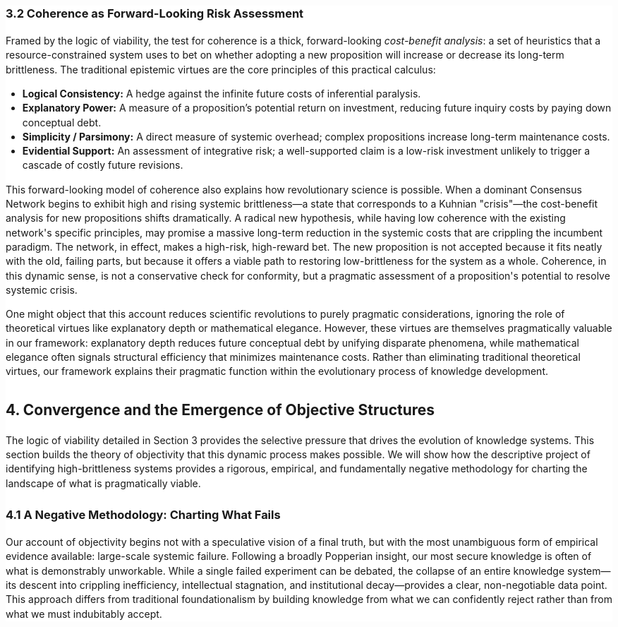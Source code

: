 ### **3.2 Coherence as Forward-Looking Risk Assessment**

Framed by the logic of viability, the test for coherence is a thick, forward-looking *cost-benefit analysis*: a set of heuristics that a resource-constrained system uses to bet on whether adopting a new proposition will increase or decrease its long-term brittleness. The traditional epistemic virtues are the core principles of this practical calculus:

* **Logical Consistency:** A hedge against the infinite future costs of inferential paralysis.
* **Explanatory Power:** A measure of a proposition’s potential return on investment, reducing future inquiry costs by paying down conceptual debt.
* **Simplicity / Parsimony:** A direct measure of systemic overhead; complex propositions increase long-term maintenance costs.
* **Evidential Support:** An assessment of integrative risk; a well-supported claim is a low-risk investment unlikely to trigger a cascade of costly future revisions.

This forward-looking model of coherence also explains how revolutionary science is possible. When a dominant Consensus Network begins to exhibit high and rising systemic brittleness—a state that corresponds to a Kuhnian "crisis"—the cost-benefit analysis for new propositions shifts dramatically. A radical new hypothesis, while having low coherence with the existing network's specific principles, may promise a massive long-term reduction in the systemic costs that are crippling the incumbent paradigm. The network, in effect, makes a high-risk, high-reward bet. The new proposition is not accepted because it fits neatly with the old, failing parts, but because it offers a viable path to restoring low-brittleness for the system as a whole. Coherence, in this dynamic sense, is not a conservative check for conformity, but a pragmatic assessment of a proposition's potential to resolve systemic crisis.

One might object that this account reduces scientific revolutions to purely pragmatic considerations, ignoring the role of theoretical virtues like explanatory depth or mathematical elegance. However, these virtues are themselves pragmatically valuable in our framework: explanatory depth reduces future conceptual debt by unifying disparate phenomena, while mathematical elegance often signals structural efficiency that minimizes maintenance costs. Rather than eliminating traditional theoretical virtues, our framework explains their pragmatic function within the evolutionary process of knowledge development.

## **4. Convergence and the Emergence of Objective Structures**

The logic of viability detailed in Section 3 provides the selective pressure that drives the evolution of knowledge systems. This section builds the theory of objectivity that this dynamic process makes possible. We will show how the descriptive project of identifying high-brittleness systems provides a rigorous, empirical, and fundamentally negative methodology for charting the landscape of what is pragmatically viable.

### **4.1 A Negative Methodology: Charting What Fails**

Our account of objectivity begins not with a speculative vision of a final truth, but with the most unambiguous form of empirical evidence available: large-scale systemic failure. Following a broadly Popperian insight, our most secure knowledge is often of what is demonstrably unworkable. While a single failed experiment can be debated, the collapse of an entire knowledge system—its descent into crippling inefficiency, intellectual stagnation, and institutional decay—provides a clear, non-negotiable data point. This approach differs from traditional foundationalism by building knowledge from what we can confidently reject rather than from what we must indubitably accept.
